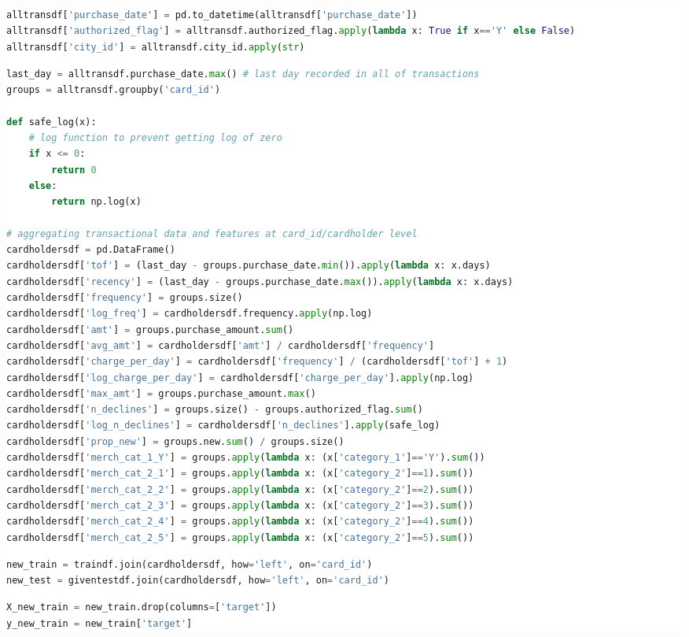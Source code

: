 
```python
alltransdf['purchase_date'] = pd.to_datetime(alltransdf['purchase_date'])
alltransdf['authorized_flag'] = alltransdf.authorized_flag.apply(lambda x: True if x=='Y' else False)
alltransdf['city_id'] = alltransdf.city_id.apply(str)

```


```python
last_day = alltransdf.purchase_date.max() # last day recorded in all of transactions
groups = alltransdf.groupby('card_id')

def safe_log(x):
    # log function to prevent getting log of zero
    if x <= 0:
        return 0
    else:
        return np.log(x)
    
# aggregating transactional data and features at card_id/cardholder level
cardholdersdf = pd.DataFrame()
cardholdersdf['tof'] = (last_day - groups.purchase_date.min()).apply(lambda x: x.days)
cardholdersdf['recency'] = (last_day - groups.purchase_date.max()).apply(lambda x: x.days)
cardholdersdf['frequency'] = groups.size()
cardholdersdf['log_freq'] = cardholdersdf.frequency.apply(np.log)
cardholdersdf['amt'] = groups.purchase_amount.sum()
cardholdersdf['avg_amt'] = cardholdersdf['amt'] / cardholdersdf['frequency']
cardholdersdf['charge_per_day'] = cardholdersdf['frequency'] / (cardholdersdf['tof'] + 1)
cardholdersdf['log_charge_per_day'] = cardholdersdf['charge_per_day'].apply(np.log)
cardholdersdf['max_amt'] = groups.purchase_amount.max()
cardholdersdf['n_declines'] = groups.size() - groups.authorized_flag.sum()
cardholdersdf['log_n_declines'] = cardholdersdf['n_declines'].apply(safe_log)
cardholdersdf['prop_new'] = groups.new.sum() / groups.size()
cardholdersdf['merch_cat_1_Y'] = groups.apply(lambda x: (x['category_1']=='Y').sum())
cardholdersdf['merch_cat_2_1'] = groups.apply(lambda x: (x['category_2']==1).sum())
cardholdersdf['merch_cat_2_2'] = groups.apply(lambda x: (x['category_2']==2).sum())
cardholdersdf['merch_cat_2_3'] = groups.apply(lambda x: (x['category_2']==3).sum())
cardholdersdf['merch_cat_2_4'] = groups.apply(lambda x: (x['category_2']==4).sum())
cardholdersdf['merch_cat_2_5'] = groups.apply(lambda x: (x['category_2']==5).sum())
```


```python
new_train = traindf.join(cardholdersdf, how='left', on='card_id')
new_test = giventestdf.join(cardholdersdf, how='left', on='card_id')
```


```python
X_new_train = new_train.drop(columns=['target'])
y_new_train = new_train['target']

```
